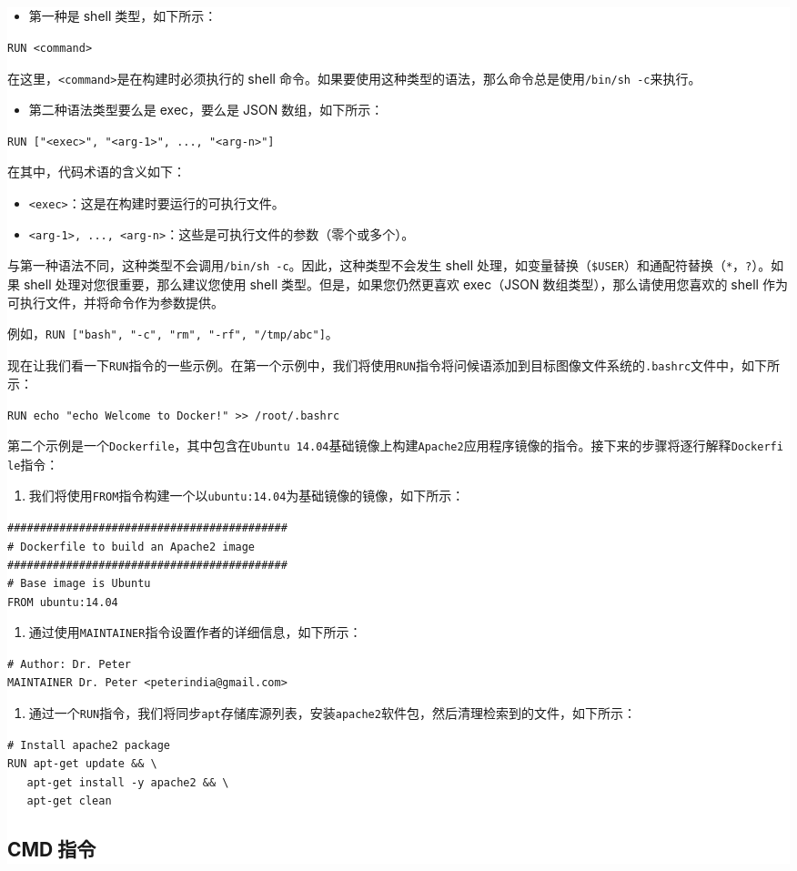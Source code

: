 +   第一种是 shell 类型，如下所示：

```
RUN <command>
```

在这里，`<command>`是在构建时必须执行的 shell 命令。如果要使用这种类型的语法，那么命令总是使用`/bin/sh -c`来执行。

+   第二种语法类型要么是 exec，要么是 JSON 数组，如下所示：

```
RUN ["<exec>", "<arg-1>", ..., "<arg-n>"]
```

在其中，代码术语的含义如下：

+   `<exec>`：这是在构建时要运行的可执行文件。

+   `<arg-1>, ..., <arg-n>`：这些是可执行文件的参数（零个或多个）。

与第一种语法不同，这种类型不会调用`/bin/sh -c`。因此，这种类型不会发生 shell 处理，如变量替换（`$USER`）和通配符替换（`*`，`?`）。如果 shell 处理对您很重要，那么建议您使用 shell 类型。但是，如果您仍然更喜欢 exec（JSON 数组类型），那么请使用您喜欢的 shell 作为可执行文件，并将命令作为参数提供。

例如，`RUN ["bash", "-c", "rm", "-rf", "/tmp/abc"]`。

现在让我们看一下`RUN`指令的一些示例。在第一个示例中，我们将使用`RUN`指令将问候语添加到目标图像文件系统的`.bashrc`文件中，如下所示：

```
RUN echo "echo Welcome to Docker!" >> /root/.bashrc
```

第二个示例是一个`Dockerfile`，其中包含在`Ubuntu 14.04`基础镜像上构建`Apache2`应用程序镜像的指令。接下来的步骤将逐行解释`Dockerfile`指令：

1.  我们将使用`FROM`指令构建一个以`ubuntu:14.04`为基础镜像的镜像，如下所示：

```
###########################################
# Dockerfile to build an Apache2 image
###########################################
# Base image is Ubuntu
FROM ubuntu:14.04
```

1.  通过使用`MAINTAINER`指令设置作者的详细信息，如下所示：

```
# Author: Dr. Peter
MAINTAINER Dr. Peter <peterindia@gmail.com>
```

1.  通过一个`RUN`指令，我们将同步`apt`存储库源列表，安装`apache2`软件包，然后清理检索到的文件，如下所示：

```
# Install apache2 package
RUN apt-get update && \
   apt-get install -y apache2 && \
   apt-get clean
```

## CMD 指令
